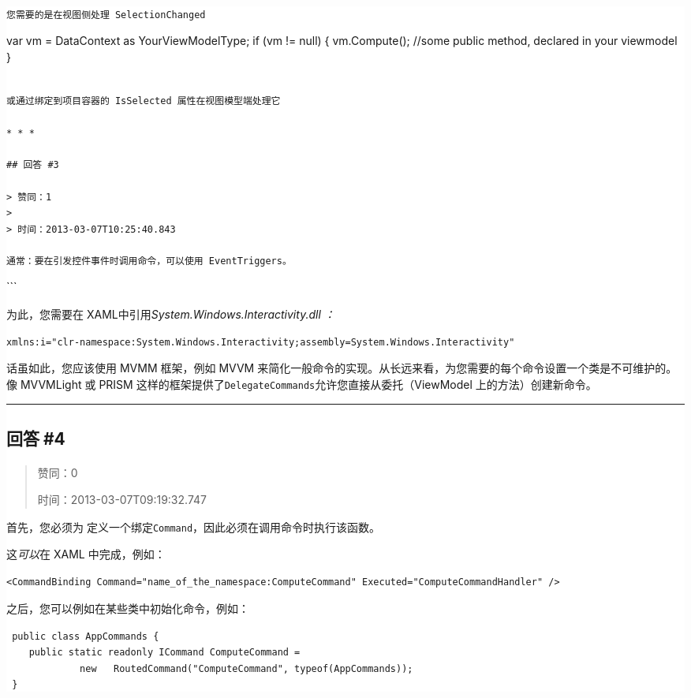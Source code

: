 ```
您需要的是在视图侧处理 SelectionChanged

```
var vm = DataContext as YourViewModelType;
if (vm != null)
{
    vm.Compute(); //some public method, declared in your viewmodel
} 
```

或通过绑定到项目容器的 IsSelected 属性在视图模型端处理它

* * *

## 回答 #3

> 赞同：1
> 
> 时间：2013-03-07T10:25:40.843

通常：要在引发控件事件时调用命令，可以使用 EventTriggers。

```
<ListView>
    <i:Interaction.Triggers>
        <i:EventTrigger EventName="SelectionChanged" >
            <i:InvokeCommandAction Command="{Binding CommandToBindTo}" CommandParameter="{Binding CommandParameterToBindTo}" />
        </i:EventTrigger>
    </i:Interaction.Triggers>
</ListView> 
```

为此，您需要在 XAML中引用*System.Windows.Interactivity.dll ：*

`xmlns:i="clr-namespace:System.Windows.Interactivity;assembly=System.Windows.Interactivity"`

话虽如此，您应该使用 MVMM 框架，例如 MVVM 来简化一般命令的实现。从长远来看，为您需要的每个命令设置一个类是不可维护的。像 MVVMLight 或 PRISM 这样的框架提供了`DelegateCommands`允许您直接从委托（ViewModel 上的方法）创建新命令。

* * *

## 回答 #4

> 赞同：0
> 
> 时间：2013-03-07T09:19:32.747

首先，您必须为 定义一个绑定`Command`，因此必须在调用命令时执行该函数。

这*可以*在 XAML 中完成，例如：

```
<CommandBinding Command="name_of_the_namespace:ComputeCommand" Executed="ComputeCommandHandler" /> 
```

之后，您可以例如在某些类中初始化命令，例如：

```
 public class AppCommands {
    public static readonly ICommand ComputeCommand = 
             new   RoutedCommand("ComputeCommand", typeof(AppCommands));
 } 
```
```